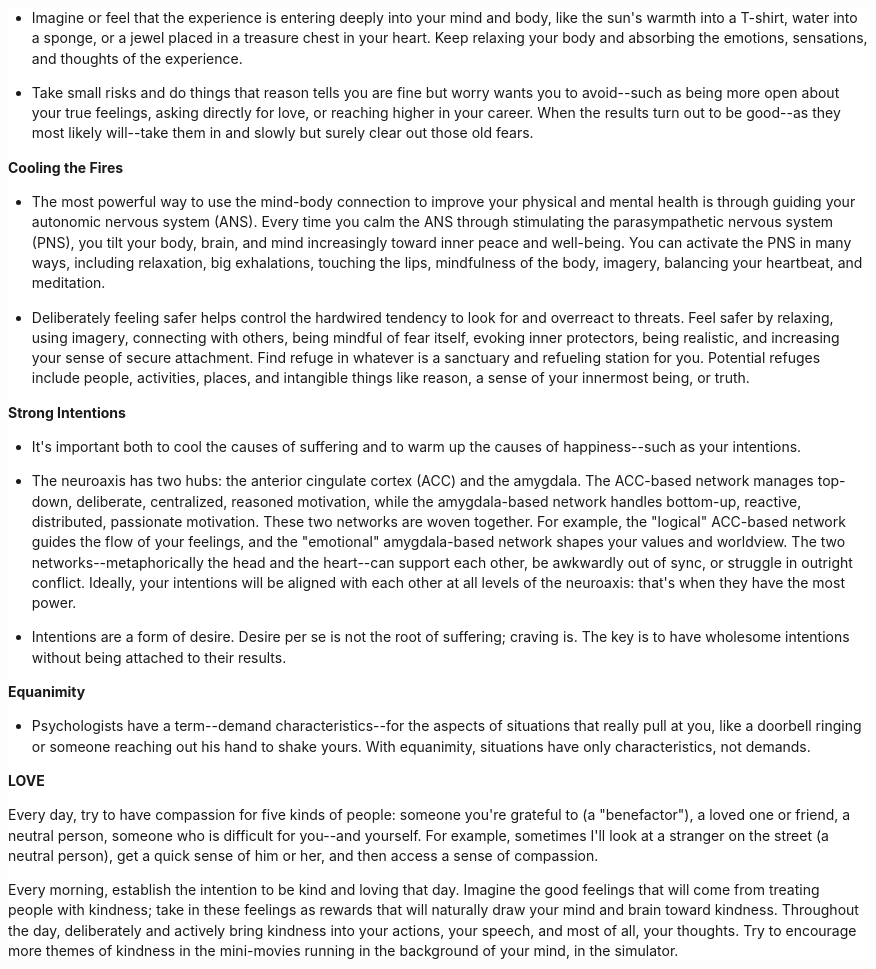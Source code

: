 - Imagine or feel that the experience is entering deeply into your mind and body, like the sun's warmth into a T-shirt, water into a sponge, or a jewel placed in a treasure chest in your heart. Keep relaxing your body and absorbing the emotions, sensations, and thoughts of the experience.

- Take small risks and do things that reason tells you are fine but worry wants you to avoid--such as being more open about your true feelings, asking directly for love, or reaching higher in your career. When the results turn out to be good--as they most likely will--take them in and slowly but surely clear out those old fears.

**Cooling the Fires**

- The most powerful way to use the mind-body connection to improve your physical and mental health is through guiding your autonomic nervous system (ANS). Every time you calm the ANS through stimulating the parasympathetic nervous system (PNS), you tilt your body, brain, and mind increasingly toward inner peace and well-being. You can activate the PNS in many ways, including relaxation, big exhalations, touching the lips, mindfulness of the body, imagery, balancing your heartbeat, and meditation.

- Deliberately feeling safer helps control the hardwired tendency to look for and overreact to threats. Feel safer by relaxing, using imagery, connecting with others, being mindful of fear itself, evoking inner protectors, being realistic, and increasing your sense of secure attachment. Find refuge in whatever is a sanctuary and refueling station for you. Potential refuges include people, activities, places, and intangible things like reason, a sense of your innermost being, or truth.

**Strong Intentions**

- It's important both to cool the causes of suffering and to warm up the causes of happiness--such as your intentions.

- The neuroaxis has two hubs: the anterior cingulate cortex (ACC) and the amygdala. The ACC-based network manages top-down, deliberate, centralized, reasoned motivation, while the amygdala-based network handles bottom-up, reactive, distributed, passionate motivation. These two networks are woven together. For example, the "logical" ACC-based network guides the flow of your feelings, and the "emotional" amygdala-based network shapes your values and worldview. The two networks--metaphorically the head and the heart--can support each other, be awkwardly out of sync, or struggle in outright conflict. Ideally, your intentions will be aligned with each other at all levels of the neuroaxis: that's when they have the most power.

- Intentions are a form of desire. Desire per se is not the root of suffering; craving is. The key is to have wholesome intentions without being attached to their results.

**Equanimity**

- Psychologists have a term--demand characteristics--for the aspects of situations that really pull at you, like a doorbell ringing or someone reaching out his hand to shake yours. With equanimity, situations have only characteristics, not demands.

**LOVE**

Every day, try to have compassion for five kinds of people: someone you're grateful to (a "benefactor"), a loved one or friend, a neutral person, someone who is difficult for you--and yourself. For example, sometimes I'll look at a stranger on the street (a neutral person), get a quick sense of him or her, and then access a sense of compassion.

Every morning, establish the intention to be kind and loving that day. Imagine the good feelings that will come from treating people with kindness; take in these feelings as rewards that will naturally draw your mind and brain toward kindness. Throughout the day, deliberately and actively bring kindness into your actions, your speech, and most of all, your thoughts. Try to encourage more themes of kindness in the mini-movies running in the background of your mind, in the simulator.

